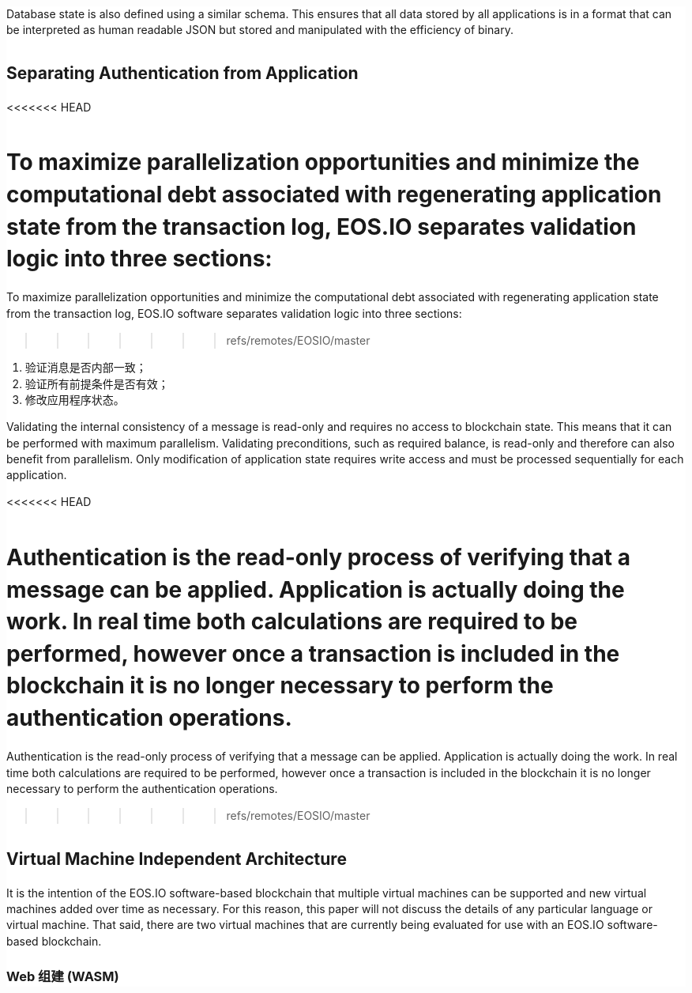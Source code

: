 Database state is also defined using a similar schema. This ensures that all data stored by all applications is in a format that can be interpreted as human readable JSON but stored and manipulated with the efficiency of binary.

## Separating Authentication from Application

<<<<<<< HEAD

# To maximize parallelization opportunities and minimize the computational debt associated with regenerating application state from the transaction log, EOS.IO separates validation logic into three sections:

To maximize parallelization opportunities and minimize the computational debt associated with regenerating application state from the transaction log, EOS.IO software separates validation logic into three sections:

> > > > > > > refs/remotes/EOSIO/master

  1. 验证消息是否内部一致；
  2. 验证所有前提条件是否有效；
  3. 修改应用程序状态。

Validating the internal consistency of a message is read-only and requires no access to blockchain state. This means that it can be performed with maximum parallelism. Validating preconditions, such as required balance, is read-only and therefore can also benefit from parallelism. Only modification of application state requires write access and must be processed sequentially for each application.

<<<<<<< HEAD

# Authentication is the read-only process of verifying that a message can be applied. Application is actually doing the work. In real time both calculations are required to be performed, however once a transaction is included in the blockchain it is no longer necessary to perform the authentication operations.

Authentication is the read-only process of verifying that a message can be applied. Application is actually doing the work. In real time both calculations are required to be performed, however once a transaction is included in the blockchain it is no longer necessary to perform the authentication operations.

> > > > > > > refs/remotes/EOSIO/master

## Virtual Machine Independent Architecture

It is the intention of the EOS.IO software-based blockchain that multiple virtual machines can be supported and new virtual machines added over time as necessary. For this reason, this paper will not discuss the details of any particular language or virtual machine. That said, there are two virtual machines that are currently being evaluated for use with an EOS.IO software-based blockchain.

### Web 组建 (WASM)
